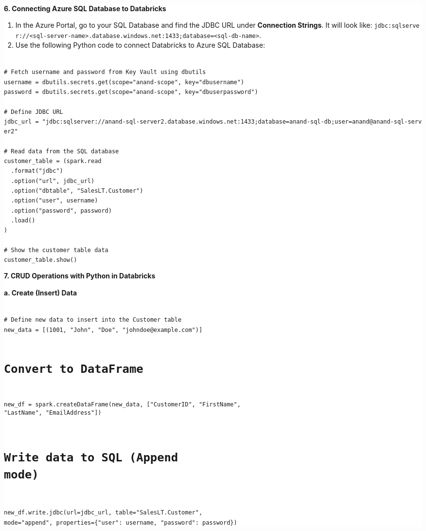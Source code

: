 <p><strong>6. Connecting Azure SQL Database to Databricks</strong></p>
<ol>
    <li>In the Azure Portal, go to your SQL Database and find the JDBC URL under <strong>Connection Strings</strong>. It will look like:
        <code>jdbc:sqlserver://&lt;sql-server-name&gt;.database.windows.net:1433;database=&lt;sql-db-name&gt;</code>.
    </li>
    <li>Use the following Python code to connect Databricks to Azure SQL Database:</li>
</ol>

<pre><code>
# Fetch username and password from Key Vault using dbutils
username = dbutils.secrets.get(scope="anand-scope", key="dbusername")
password = dbutils.secrets.get(scope="anand-scope", key="dbuserpassword")

# Define JDBC URL
jdbc_url = "jdbc:sqlserver://anand-sql-server2.database.windows.net:1433;database=anand-sql-db;user=anand@anand-sql-server2"

# Read data from the SQL database
customer_table = (spark.read
  .format("jdbc")
  .option("url", jdbc_url)
  .option("dbtable", "SalesLT.Customer")
  .option("user", username)
  .option("password", password)
  .load()
)

# Show the customer table data
customer_table.show()
</code></pre>

<p><strong>7. CRUD Operations with Python in Databricks</strong></p>

<p><strong>a. Create (Insert) Data</strong></p>
<pre><code>
# Define new data to insert into the Customer table
new_data = [(1001, "John", "Doe", "johndoe@example.com")]

# Convert to DataFrame
new_df = spark.createDataFrame(new_data, ["CustomerID", "FirstName", "LastName", "EmailAddress"])

# Write data to SQL (Append mode)
new_df.write.jdbc(url=jdbc_url, table="SalesLT.Customer", mode="append", properties={"user": username, "password": password})
</code></pre>
